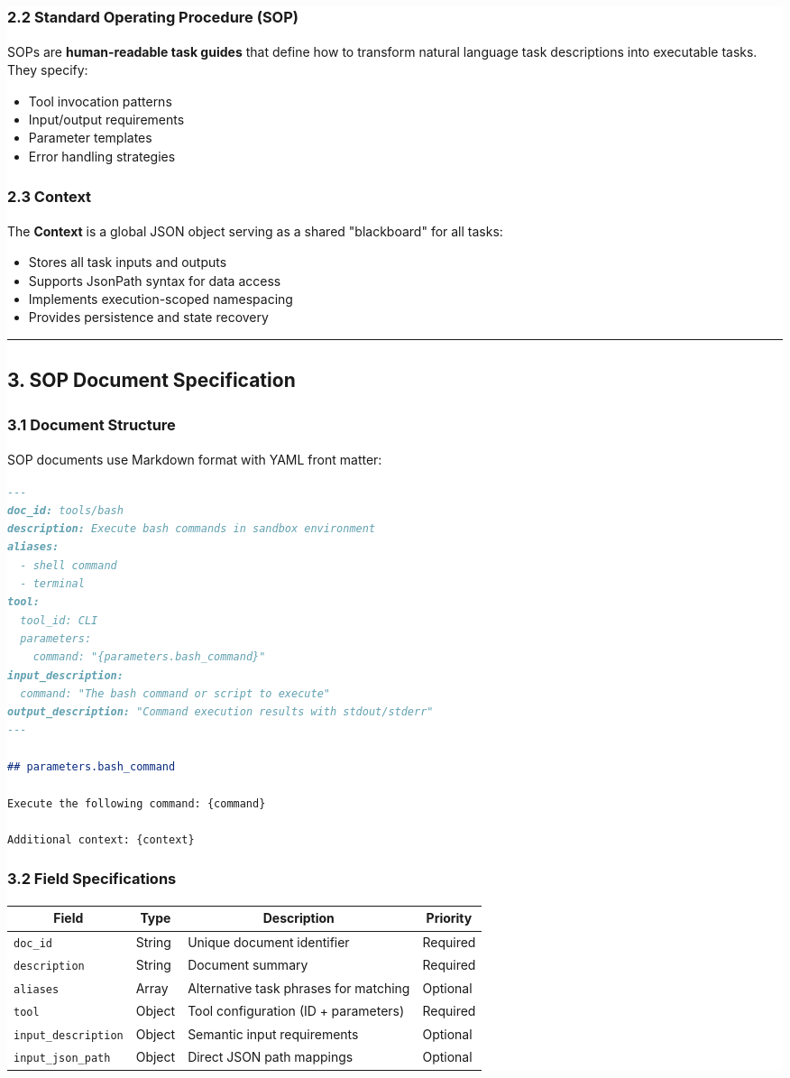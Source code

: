 ### 2.2 Standard Operating Procedure (SOP)

SOPs are **human-readable task guides** that define how to transform natural language task descriptions into executable tasks. They specify:

- Tool invocation patterns
- Input/output requirements  
- Parameter templates
- Error handling strategies

### 2.3 Context

The **Context** is a global JSON object serving as a shared "blackboard" for all tasks:

- Stores all task inputs and outputs
- Supports JsonPath syntax for data access
- Implements execution-scoped namespacing
- Provides persistence and state recovery

---

## 3. SOP Document Specification

### 3.1 Document Structure

SOP documents use Markdown format with YAML front matter:

```markdown
---
doc_id: tools/bash
description: Execute bash commands in sandbox environment
aliases:
  - shell command
  - terminal
tool:
  tool_id: CLI
  parameters:
    command: "{parameters.bash_command}"
input_description:
  command: "The bash command or script to execute"
output_description: "Command execution results with stdout/stderr"
---

## parameters.bash_command

Execute the following command: {command}

Additional context: {context}
```

### 3.2 Field Specifications

| Field | Type | Description | Priority |
|-------|------|-------------|----------|
| `doc_id` | String | Unique document identifier | Required |
| `description` | String | Document summary | Required |
| `aliases` | Array | Alternative task phrases for matching | Optional |
| `tool` | Object | Tool configuration (ID + parameters) | Required |
| `input_description` | Object | Semantic input requirements | Optional |
| `input_json_path` | Object | Direct JSON path mappings | Optional |